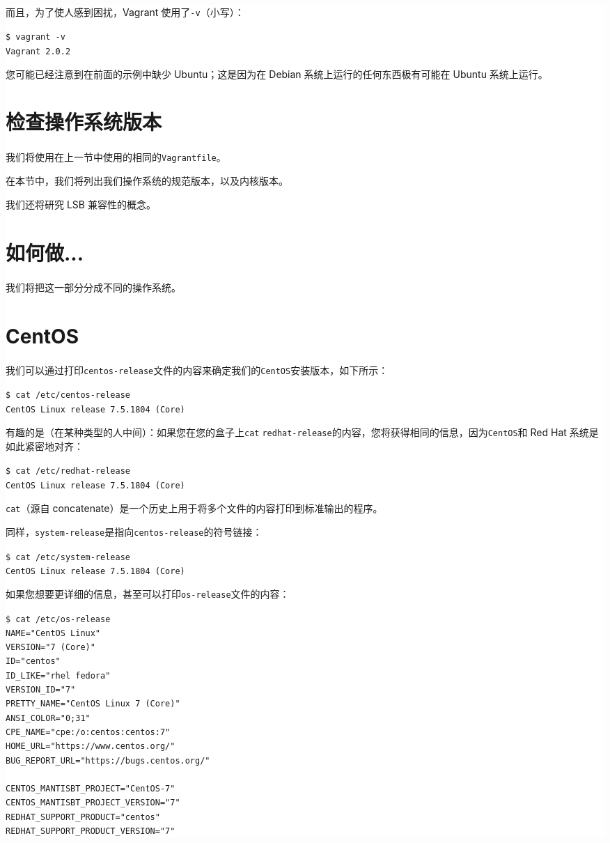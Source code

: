 而且，为了使人感到困扰，Vagrant 使用了`-v`（小写）：

```
$ vagrant -v
Vagrant 2.0.2
```

您可能已经注意到在前面的示例中缺少 Ubuntu；这是因为在 Debian 系统上运行的任何东西极有可能在 Ubuntu 系统上运行。

# 检查操作系统版本

我们将使用在上一节中使用的相同的`Vagrantfile`。

在本节中，我们将列出我们操作系统的规范版本，以及内核版本。

我们还将研究 LSB 兼容性的概念。

# 如何做...

我们将把这一部分分成不同的操作系统。

# CentOS

我们可以通过打印`centos-release`文件的内容来确定我们的`CentOS`安装版本，如下所示：

```
$ cat /etc/centos-release
CentOS Linux release 7.5.1804 (Core)
```

有趣的是（在某种类型的人中间）：如果您在您的盒子上`cat` `redhat-release`的内容，您将获得相同的信息，因为`CentOS`和 Red Hat 系统是如此紧密地对齐：

```
$ cat /etc/redhat-release 
CentOS Linux release 7.5.1804 (Core)
```

`cat`（源自 concatenate）是一个历史上用于将多个文件的内容打印到标准输出的程序。

同样，`system-release`是指向`centos-release`的符号链接：

```
$ cat /etc/system-release
CentOS Linux release 7.5.1804 (Core)
```

如果您想要更详细的信息，甚至可以打印`os-release`文件的内容：

```
$ cat /etc/os-release 
NAME="CentOS Linux"
VERSION="7 (Core)"
ID="centos"
ID_LIKE="rhel fedora"
VERSION_ID="7"
PRETTY_NAME="CentOS Linux 7 (Core)"
ANSI_COLOR="0;31"
CPE_NAME="cpe:/o:centos:centos:7"
HOME_URL="https://www.centos.org/"
BUG_REPORT_URL="https://bugs.centos.org/"

CENTOS_MANTISBT_PROJECT="CentOS-7"
CENTOS_MANTISBT_PROJECT_VERSION="7"
REDHAT_SUPPORT_PRODUCT="centos"
REDHAT_SUPPORT_PRODUCT_VERSION="7"
```
